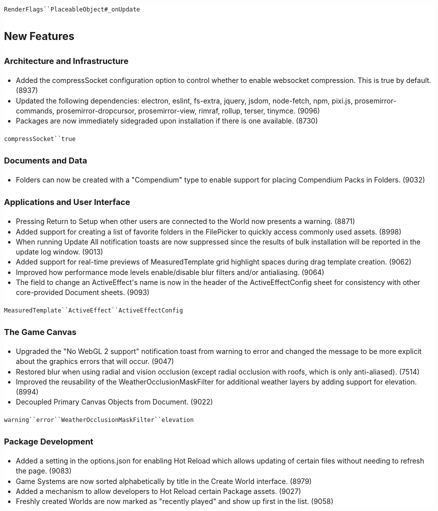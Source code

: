 `RenderFlags``PlaceableObject#_onUpdate`
## New Features


### Architecture and Infrastructure

- Added the compressSocket configuration option to control whether to enable websocket compression. This is true by default. (8937)
- Updated the following dependencies: electron, eslint, fs-extra, jquery, jsdom, node-fetch, npm, pixi.js, prosemirror-commands, prosemirror-dropcursor, prosemirror-view, rimraf, rollup, terser, tinymce. (9096)
- Packages are now immediately sidegraded upon installation if there is one available. (8730)

`compressSocket``true`
### Documents and Data

- Folders can now be created with a "Compendium" type to enable support for placing Compendium Packs in Folders. (9032)


### Applications and User Interface

- Pressing Return to Setup when other users are connected to the World now presents a warning. (8871)
- Added support for creating a list of favorite folders in the FilePicker to quickly access commonly used assets. (8998)
- When running Update All notification toasts are now suppressed since the results of bulk installation will be reported in the update log window. (9013)
- Added support for real-time previews of MeasuredTemplate grid highlight spaces during drag template creation. (9062)
- Improved how performance mode levels enable/disable blur filters and/or antialiasing. (9064)
- The field to change an ActiveEffect's name is now in the header of the ActiveEffectConfig sheet for consistency with other core-provided Document sheets. (9093)

`MeasuredTemplate``ActiveEffect``ActiveEffectConfig`
### The Game Canvas

- Upgraded the "No WebGL 2 support" notification toast from warning to error and changed the message to be more explicit about the graphics errors that will occur. (9047)
- Restored blur when using radial and vision occlusion (except radial occlusion with roofs, which is only anti-aliased). (7514)
- Improved the reusability of the WeatherOcclusionMaskFilter for additional weather layers by adding support for elevation. (8994)
- Decoupled Primary Canvas Objects from Document. (9022)

`warning``error``WeatherOcclusionMaskFilter``elevation`
### Package Development

- Added a setting in the options.json for enabling Hot Reload which allows updating of certain files without needing to refresh the page. (9083)
- Game Systems are now sorted alphabetically by title in the Create World interface. (8979)
- Added a mechanism to allow developers to Hot Reload certain Package assets. (9027)
- Freshly created Worlds are now marked as "recently played" and show up first in the list. (9058)
